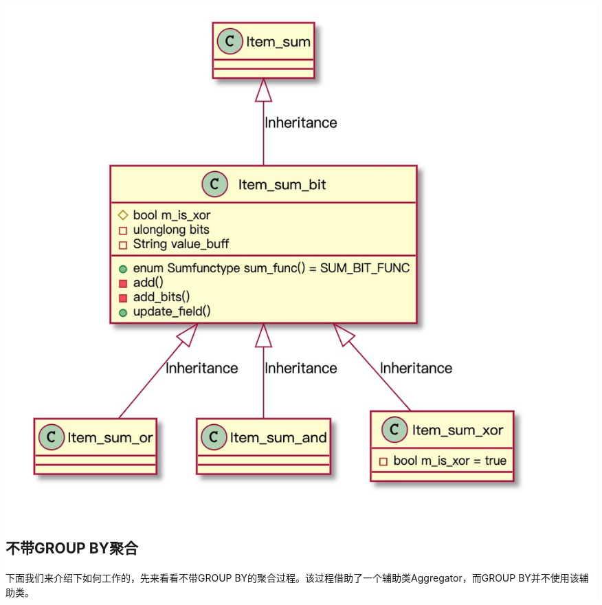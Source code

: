 ![](.img/a6079ed86bbc_628d09ec261717f90205224595687db2.jpg)

## 不带GROUP BY聚合

下面我们来介绍下如何工作的，先来看看不带GROUP BY的聚合过程。该过程借助了一个辅助类Aggregator，而GROUP BY并不使用该辅助类。
